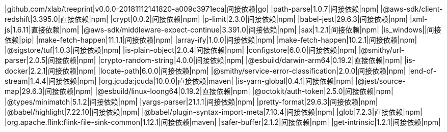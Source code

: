 |github.com/xlab/treeprint|v0.0.0-20181112141820-a009c3971eca|间接依赖|go|
|path-parse|1.0.7|间接依赖|npm|
|@aws-sdk/client-redshift|3.395.0|直接依赖|npm|
|crypt|0.0.2|间接依赖|npm|
|p-limit|2.3.0|间接依赖|npm|
|babel-jest|29.6.3|间接依赖|npm|
|xml-js|1.6.11|直接依赖|npm|
|@aws-sdk/middleware-expect-continue|3.391.0|间接依赖|npm|
|sax|1.2.1|间接依赖|npm|
|is_windows||间接依赖|pip|
|make-fetch-happen|11.1.1|间接依赖|npm|
|array-ify|1.0.0|间接依赖|npm|
|make-fetch-happen|10.2.1|间接依赖|npm|
|@sigstore/tuf|1.0.3|间接依赖|npm|
|is-plain-object|2.0.4|间接依赖|npm|
|configstore|6.0.0|间接依赖|npm|
|@smithy/url-parser|2.0.5|间接依赖|npm|
|crypto-random-string|4.0.0|间接依赖|npm|
|@esbuild/darwin-arm64|0.19.2|直接依赖|npm|
|is-docker|2.2.1|间接依赖|npm|
|locate-path|6.0.0|间接依赖|npm|
|@smithy/service-error-classification|2.0.0|间接依赖|npm|
|end-of-stream|1.4.4|间接依赖|npm|
|org.jcuda:jcuda|10.0.0|直接依赖|maven|
|is-yarn-global|0.4.1|间接依赖|npm|
|@jest/source-map|29.6.3|间接依赖|npm|
|@esbuild/linux-loong64|0.19.2|直接依赖|npm|
|@octokit/auth-token|2.5.0|间接依赖|npm|
|@types/minimatch|5.1.2|间接依赖|npm|
|yargs-parser|21.1.1|间接依赖|npm|
|pretty-format|29.6.3|间接依赖|npm|
|@babel/highlight|7.22.10|间接依赖|npm|
|@babel/plugin-syntax-import-meta|7.10.4|间接依赖|npm|
|glob|7.2.3|直接依赖|npm|
|org.apache.flink:flink-file-sink-common|1.12.1|间接依赖|maven|
|safer-buffer|2.1.2|间接依赖|npm|
|get-intrinsic|1.2.1|间接依赖|npm|